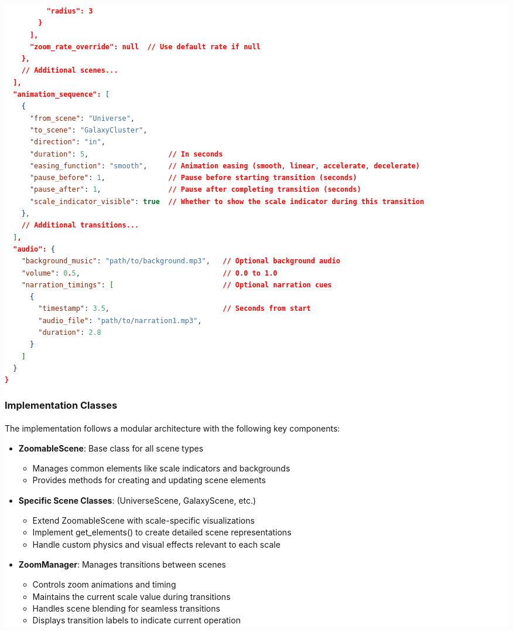 ```json
          "radius": 3
        }
      ],
      "zoom_rate_override": null  // Use default rate if null
    },
    // Additional scenes...
  ],
  "animation_sequence": [
    {
      "from_scene": "Universe",
      "to_scene": "GalaxyCluster",
      "direction": "in",
      "duration": 5,                   // In seconds
      "easing_function": "smooth",     // Animation easing (smooth, linear, accelerate, decelerate)
      "pause_before": 1,               // Pause before starting transition (seconds)
      "pause_after": 1,                // Pause after completing transition (seconds)
      "scale_indicator_visible": true  // Whether to show the scale indicator during this transition
    },
    // Additional transitions...
  ],
  "audio": {
    "background_music": "path/to/background.mp3",   // Optional background audio
    "volume": 0.5,                                  // 0.0 to 1.0
    "narration_timings": [                          // Optional narration cues
      {
        "timestamp": 3.5,                           // Seconds from start
        "audio_file": "path/to/narration1.mp3",
        "duration": 2.8
      }
    ]
  }
}
```

### Implementation Classes

The implementation follows a modular architecture with the following key components:

- **ZoomableScene**: Base class for all scene types
  - Manages common elements like scale indicators and backgrounds
  - Provides methods for creating and updating scene elements

- **Specific Scene Classes**: (UniverseScene, GalaxyScene, etc.)
  - Extend ZoomableScene with scale-specific visualizations
  - Implement get_elements() to create detailed scene representations
  - Handle custom physics and visual effects relevant to each scale

- **ZoomManager**: Manages transitions between scenes
  - Controls zoom animations and timing
  - Maintains the current scale value during transitions
  - Handles scene blending for seamless transitions
  - Displays transition labels to indicate current operation
